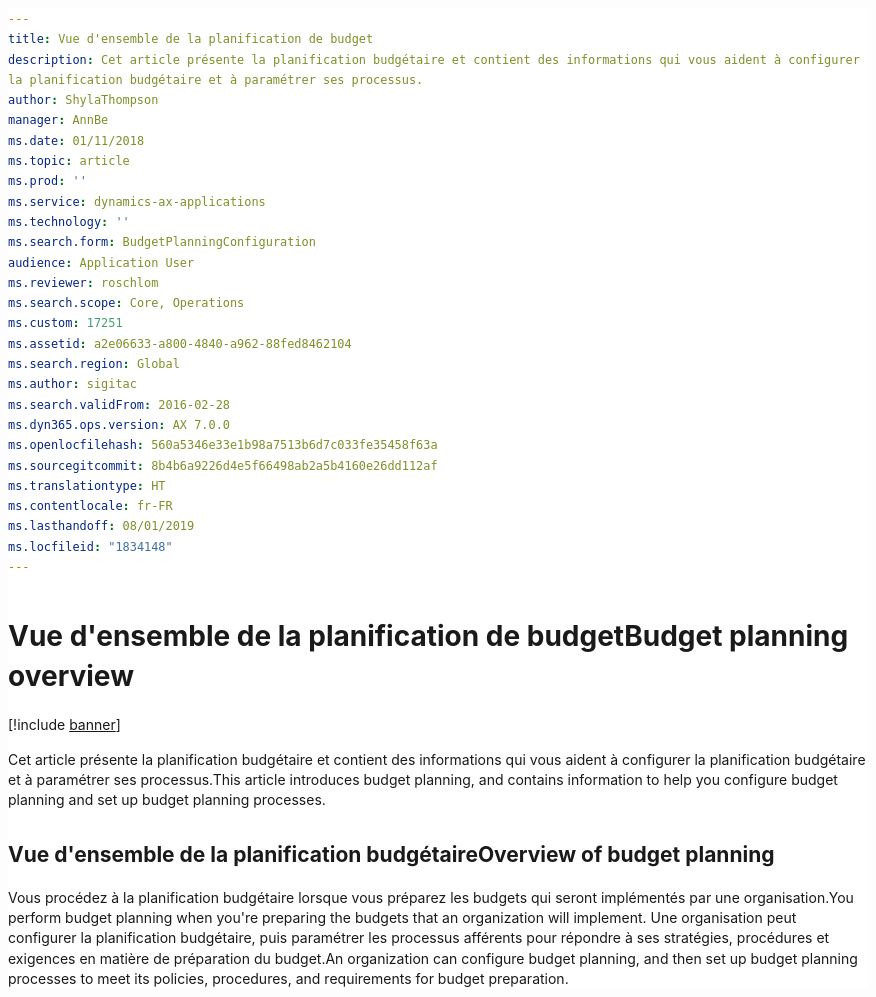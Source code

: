 ```yaml
---
title: Vue d'ensemble de la planification de budget
description: Cet article présente la planification budgétaire et contient des informations qui vous aident à configurer la planification budgétaire et à paramétrer ses processus.
author: ShylaThompson
manager: AnnBe
ms.date: 01/11/2018
ms.topic: article
ms.prod: ''
ms.service: dynamics-ax-applications
ms.technology: ''
ms.search.form: BudgetPlanningConfiguration
audience: Application User
ms.reviewer: roschlom
ms.search.scope: Core, Operations
ms.custom: 17251
ms.assetid: a2e06633-a800-4840-a962-88fed8462104
ms.search.region: Global
ms.author: sigitac
ms.search.validFrom: 2016-02-28
ms.dyn365.ops.version: AX 7.0.0
ms.openlocfilehash: 560a5346e33e1b98a7513b6d7c033fe35458f63a
ms.sourcegitcommit: 8b4b6a9226d4e5f66498ab2a5b4160e26dd112af
ms.translationtype: HT
ms.contentlocale: fr-FR
ms.lasthandoff: 08/01/2019
ms.locfileid: "1834148"
---
```

# <a name="budget-planning-overview"></a><span data-ttu-id="5f7bb-103">Vue d'ensemble de la planification de budget</span><span class="sxs-lookup"><span data-stu-id="5f7bb-103">Budget planning overview</span></span>

[!include [banner](../includes/banner.md)]

<span data-ttu-id="5f7bb-104">Cet article présente la planification budgétaire et contient des informations qui vous aident à configurer la planification budgétaire et à paramétrer ses processus.</span><span class="sxs-lookup"><span data-stu-id="5f7bb-104">This article introduces budget planning, and contains information to help you configure budget planning and set up budget planning processes.</span></span>

<a name="overview-of-budget-planning"></a><span data-ttu-id="5f7bb-105">Vue d'ensemble de la planification budgétaire</span><span class="sxs-lookup"><span data-stu-id="5f7bb-105">Overview of budget planning</span></span>
---------------------------

<span data-ttu-id="5f7bb-106">Vous procédez à la planification budgétaire lorsque vous préparez les budgets qui seront implémentés par une organisation.</span><span class="sxs-lookup"><span data-stu-id="5f7bb-106">You perform budget planning when you're preparing the budgets that an organization will implement.</span></span> <span data-ttu-id="5f7bb-107">Une organisation peut configurer la planification budgétaire, puis paramétrer les processus afférents pour répondre à ses stratégies, procédures et exigences en matière de préparation du budget.</span><span class="sxs-lookup"><span data-stu-id="5f7bb-107">An organization can configure budget planning, and then set up budget planning processes to meet its policies, procedures, and requirements for budget preparation.</span></span> 

